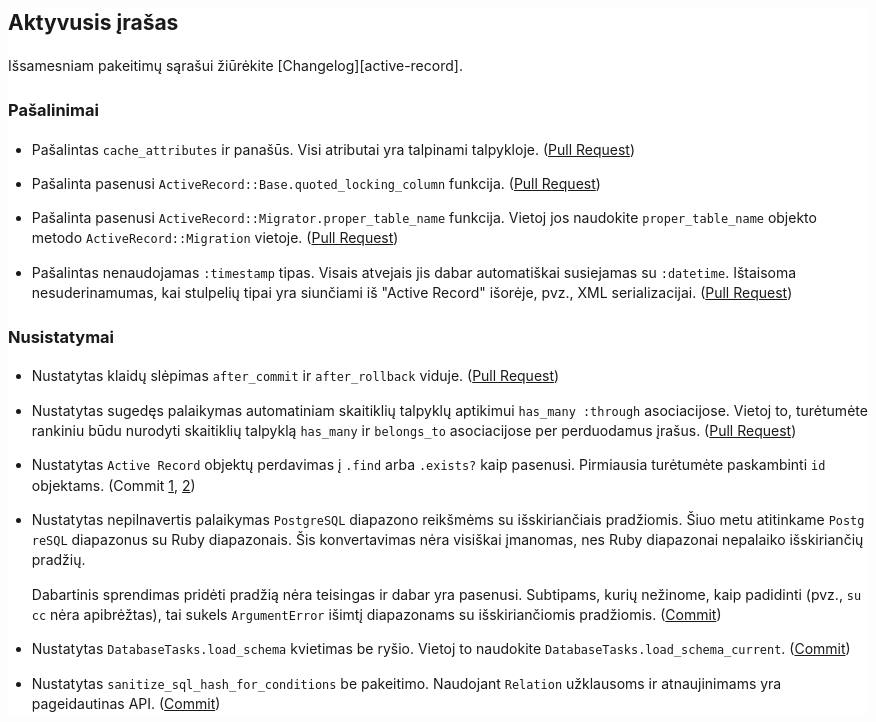 
Aktyvusis įrašas
-------------

Išsamesniam pakeitimų sąrašui žiūrėkite [Changelog][active-record].

### Pašalinimai

*   Pašalintas `cache_attributes` ir panašūs. Visi atributai yra talpinami talpykloje.
    ([Pull Request](https://github.com/rails/rails/pull/15429))

*   Pašalinta pasenusi `ActiveRecord::Base.quoted_locking_column` funkcija.
    ([Pull Request](https://github.com/rails/rails/pull/15612))

*   Pašalinta pasenusi `ActiveRecord::Migrator.proper_table_name` funkcija. Vietoj jos
    naudokite `proper_table_name` objekto metodo `ActiveRecord::Migration` vietoje.
    ([Pull Request](https://github.com/rails/rails/pull/15512))

*   Pašalintas nenaudojamas `:timestamp` tipas. Visais atvejais jis dabar automatiškai
    susiejamas su `:datetime`. Ištaisoma nesuderinamumas, kai stulpelių tipai yra siunčiami
    iš "Active Record" išorėje, pvz., XML serializacijai.
    ([Pull Request](https://github.com/rails/rails/pull/15184))
### Nusistatymai

*   Nustatytas klaidų slėpimas `after_commit` ir `after_rollback` viduje.
    ([Pull Request](https://github.com/rails/rails/pull/16537))

*   Nustatytas sugedęs palaikymas automatiniam skaitiklių talpyklų aptikimui
    `has_many :through` asociacijose. Vietoj to, turėtumėte rankiniu būdu nurodyti
    skaitiklių talpyklą `has_many` ir `belongs_to` asociacijose per
    perduodamus įrašus.
    ([Pull Request](https://github.com/rails/rails/pull/15754))

*   Nustatytas `Active Record` objektų perdavimas į `.find` arba `.exists?` kaip pasenusi. Pirmiausia turėtumėte paskambinti `id` objektams.
    (Commit [1](https://github.com/rails/rails/commit/d92ae6ccca3bcfd73546d612efaea011270bd270),
    [2](https://github.com/rails/rails/commit/d35f0033c7dec2b8d8b52058fb8db495d49596f7))

*   Nustatytas nepilnavertis palaikymas `PostgreSQL` diapazono reikšmėms su išskiriančiais pradžiomis. Šiuo metu atitinkame `PostgreSQL` diapazonus su Ruby diapazonais. Šis konvertavimas
    nėra visiškai įmanomas, nes Ruby diapazonai nepalaiko išskiriančių pradžių.

    Dabartinis sprendimas pridėti pradžią nėra teisingas
    ir dabar yra pasenusi. Subtipams, kurių nežinome, kaip padidinti
    (pvz., `succ` nėra apibrėžtas), tai sukels `ArgumentError` išimtį diapazonams
    su išskiriančiomis pradžiomis.
    ([Commit](https://github.com/rails/rails/commit/91949e48cf41af9f3e4ffba3e5eecf9b0a08bfc3))

*   Nustatytas `DatabaseTasks.load_schema` kvietimas be ryšio. Vietoj to naudokite
    `DatabaseTasks.load_schema_current`.
    ([Commit](https://github.com/rails/rails/commit/f15cef67f75e4b52fd45655d7c6ab6b35623c608))

*   Nustatytas `sanitize_sql_hash_for_conditions` be pakeitimo. Naudojant
    `Relation` užklausoms ir atnaujinimams yra pageidautinas API.
    ([Commit](https://github.com/rails/rails/commit/d5902c9e))


[active-support]: https://github.com/rails/rails/blob/4-2-stable/activesupport/CHANGELOG.md